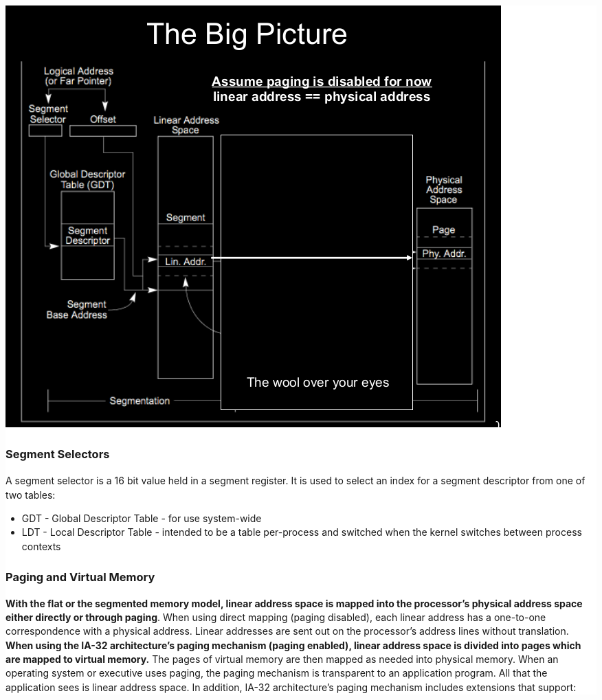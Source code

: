 ![](<../../.gitbook/assets/image (106).png>)

### Segment Selectors

A segment selector is a 16 bit value held in a segment register. It is used to select an index for a segment descriptor from one of two tables:

* GDT - Global Descriptor Table - for use system-wide
* LDT - Local Descriptor Table - intended to be a table per-process and switched when the kernel switches between process contexts

### Paging and Virtual Memory

**With the flat or the segmented memory model, linear address space is mapped into the processor’s physical address space either directly or through paging**. When using direct mapping (paging disabled), each linear address has a one-to-one correspondence with a physical address. Linear addresses are sent out on the processor’s address lines without translation. **When using the IA-32 architecture’s paging mechanism (paging enabled), linear address space is divided into pages which are mapped to virtual memory.** The pages of virtual memory are then mapped as needed into physical memory. When an operating system or executive uses paging, the paging mechanism is transparent to an application program. All that the application sees is linear address space. In addition, IA-32 architecture’s paging mechanism includes extensions that support:
